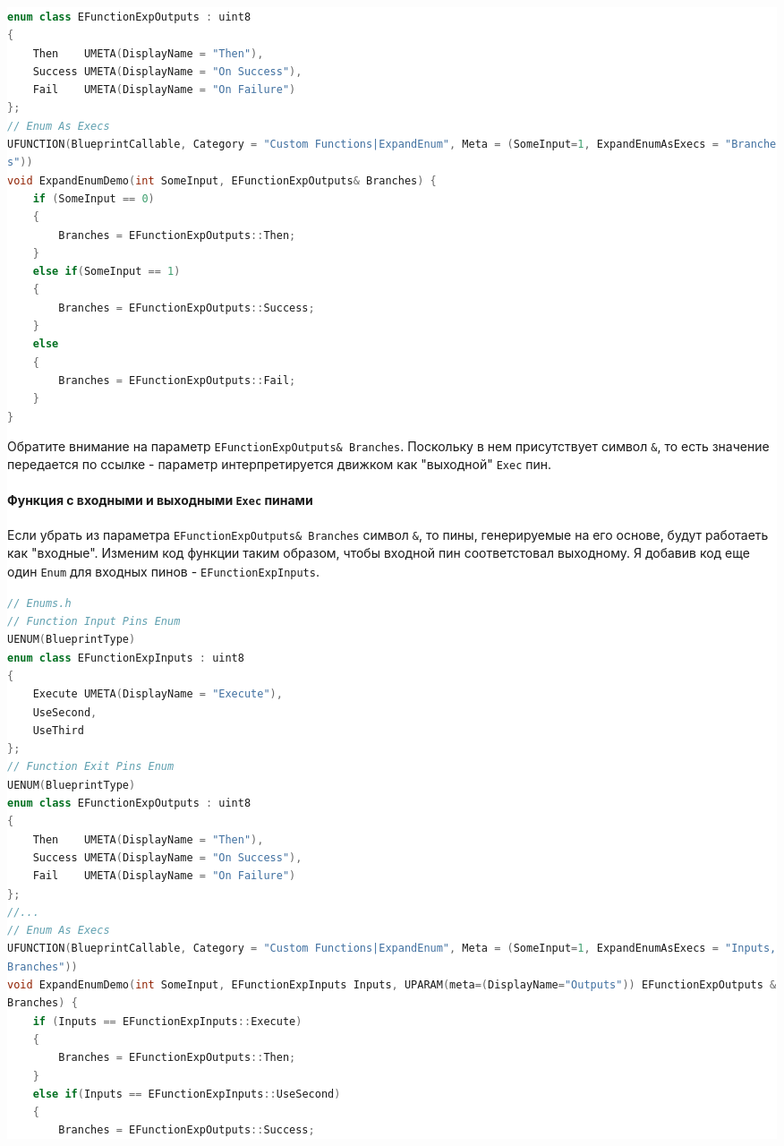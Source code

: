 ```cpp
enum class EFunctionExpOutputs : uint8
{
	Then	UMETA(DisplayName = "Then"),
	Success	UMETA(DisplayName = "On Success"),
	Fail	UMETA(DisplayName = "On Failure")
};
// Enum As Execs
UFUNCTION(BlueprintCallable, Category = "Custom Functions|ExpandEnum", Meta = (SomeInput=1, ExpandEnumAsExecs = "Branches"))
void ExpandEnumDemo(int SomeInput, EFunctionExpOutputs& Branches) {
    if (SomeInput == 0)
    {
        Branches = EFunctionExpOutputs::Then;
    }
    else if(SomeInput == 1)
    {
        Branches = EFunctionExpOutputs::Success;
    }
    else
    {
        Branches = EFunctionExpOutputs::Fail;
    }
}
```
Обратите внимание на параметр `EFunctionExpOutputs& Branches`. Поскольку в нем присутствует символ `&`, то есть значение передается по ссылке - параметр интерпретируется движком как "выходной" `Exec` пин.
#### Функция с входными и выходными `Exec` пинами
Если убрать из параметра `EFunctionExpOutputs& Branches` символ `&`, то пины, генерируемые на его основе, будут работаеть как "входные".
Изменим код функции таким образом, чтобы входной пин соответстовал выходному.
Я добавив код еще один `Enum` для входных пинов - `EFunctionExpInputs`.
```cpp
// Enums.h
// Function Input Pins Enum
UENUM(BlueprintType)
enum class EFunctionExpInputs : uint8
{
	Execute	UMETA(DisplayName = "Execute"),
	UseSecond,
	UseThird
};
// Function Exit Pins Enum
UENUM(BlueprintType)
enum class EFunctionExpOutputs : uint8
{
	Then	UMETA(DisplayName = "Then"),
	Success	UMETA(DisplayName = "On Success"),
	Fail	UMETA(DisplayName = "On Failure")
};
//...
// Enum As Execs
UFUNCTION(BlueprintCallable, Category = "Custom Functions|ExpandEnum", Meta = (SomeInput=1, ExpandEnumAsExecs = "Inputs,Branches"))
void ExpandEnumDemo(int SomeInput, EFunctionExpInputs Inputs, UPARAM(meta=(DisplayName="Outputs")) EFunctionExpOutputs & Branches) {
    if (Inputs == EFunctionExpInputs::Execute)
    {
        Branches = EFunctionExpOutputs::Then;
    }
    else if(Inputs == EFunctionExpInputs::UseSecond)
    {
        Branches = EFunctionExpOutputs::Success;
```